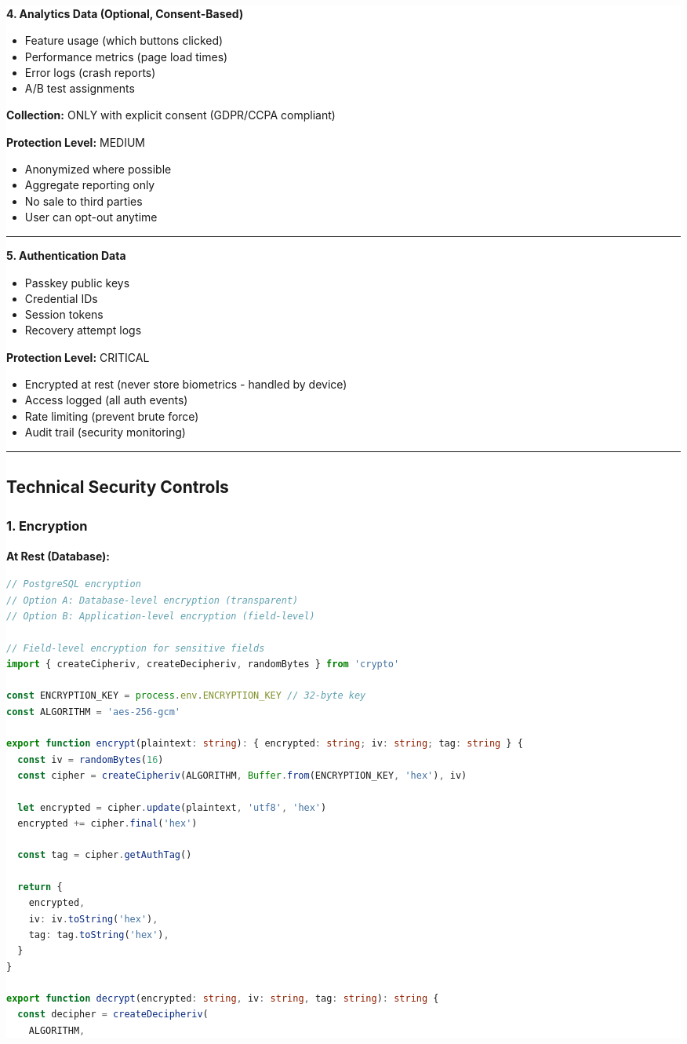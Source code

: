 
**4. Analytics Data (Optional, Consent-Based)**
- Feature usage (which buttons clicked)
- Performance metrics (page load times)
- Error logs (crash reports)
- A/B test assignments

**Collection:** ONLY with explicit consent (GDPR/CCPA compliant)

**Protection Level:** MEDIUM
- Anonymized where possible
- Aggregate reporting only
- No sale to third parties
- User can opt-out anytime

---

**5. Authentication Data**
- Passkey public keys
- Credential IDs
- Session tokens
- Recovery attempt logs

**Protection Level:** CRITICAL
- Encrypted at rest (never store biometrics - handled by device)
- Access logged (all auth events)
- Rate limiting (prevent brute force)
- Audit trail (security monitoring)

---

## Technical Security Controls

### 1. Encryption

**At Rest (Database):**
```typescript
// PostgreSQL encryption
// Option A: Database-level encryption (transparent)
// Option B: Application-level encryption (field-level)

// Field-level encryption for sensitive fields
import { createCipheriv, createDecipheriv, randomBytes } from 'crypto'

const ENCRYPTION_KEY = process.env.ENCRYPTION_KEY // 32-byte key
const ALGORITHM = 'aes-256-gcm'

export function encrypt(plaintext: string): { encrypted: string; iv: string; tag: string } {
  const iv = randomBytes(16)
  const cipher = createCipheriv(ALGORITHM, Buffer.from(ENCRYPTION_KEY, 'hex'), iv)

  let encrypted = cipher.update(plaintext, 'utf8', 'hex')
  encrypted += cipher.final('hex')

  const tag = cipher.getAuthTag()

  return {
    encrypted,
    iv: iv.toString('hex'),
    tag: tag.toString('hex'),
  }
}

export function decrypt(encrypted: string, iv: string, tag: string): string {
  const decipher = createDecipheriv(
    ALGORITHM,
```